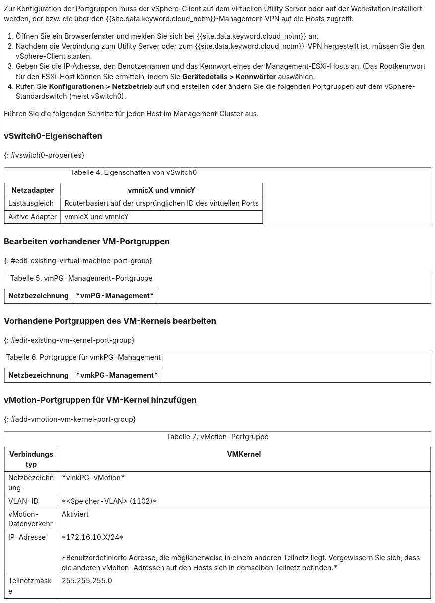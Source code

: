 Zur Konfiguration der Portgruppen muss der vSphere-Client auf dem virtuellen Utility Server oder auf der Workstation installiert werden, der bzw. die über den {{site.data.keyword.cloud_notm}}-Management-VPN auf die Hosts zugreift.

1. Öffnen Sie ein Browserfenster und melden Sie sich bei {{site.data.keyword.cloud_notm}} an.
2. Nachdem die Verbindung zum Utility Server oder zum {{site.data.keyword.cloud_notm}}-VPN hergestellt ist, müssen Sie den vSphere-Client starten.
3. Geben Sie die IP-Adresse, den Benutzernamen und das Kennwort eines der Management-ESXi-Hosts an. (Das Rootkennwort für den ESXi-Host können Sie ermitteln, indem Sie **Gerätedetails > Kennwörter** auswählen.
4. Rufen Sie **Konfigurationen > Netzbetrieb** auf und erstellen oder ändern Sie die folgenden Portgruppen auf dem vSphere-Standardswitch (meist vSwitch0).

Führen Sie die folgenden Schritte für jeden Host im Management-Cluster aus.

### vSwitch0-Eigenschaften
{: #vswitch0-properties}

<table border="1" cellpadding="0" cellspacing="0">
<caption>Tabelle 4. Eigenschaften von vSwitch0</caption>
<tbody>
<tr><th>Netzadapter</th><th>vmnicX und vmnicY</th></tr>
<tr><td>Lastausgleich</td><td>Routerbasiert auf der ursprünglichen ID des virtuellen Ports</td></tr>
<tr><td>Aktive Adapter</td><td>vmnicX und vmnicY</td></tr>
</tbody>
</table>

### Bearbeiten vorhandener VM-Portgruppen
{: #edit-existing-virtual-machine-port-group}

<table border="1" cellpadding="0" cellspacing="0">
<caption>Tabelle 5. vmPG-Management-Portgruppe</caption>
<tbody>
<tr><th>Netzbezeichnung</th><th>*vmPG-Management*</th></tr>
</tbody>
</table>

### Vorhandene Portgruppen des VM-Kernels bearbeiten
{: #edit-existing-vm-kernel-port-group}

<table border="1" cellpadding="0" cellspacing="0">
<caption>Tabelle 6. Portgruppe für vmkPG-Management</caption>
<tbody>
<tr><th>Netzbezeichnung</th><th>*vmkPG-Management*</th></tr>
</tbody>
</table>

### vMotion-Portgruppen für VM-Kernel hinzufügen
{: #add-vmotion-vm-kernel-port-group}

<table border="1" cellpadding="0" cellspacing="0">
<caption>Tabelle 7. vMotion-Portgruppe</caption>
<tbody>
<tr><th>Verbindungstyp</th><th>VMKernel</th></tr>
<tr><td>Netzbezeichnung</td><td>*vmkPG-vMotion*</td></tr>
<tr><td>VLAN-ID</td><td>*&lt;Speicher-VLAN&gt; (1102)*</td></tr>
<tr><td>vMotion-Datenverkehr</td><td>Aktiviert</td></tr>
<tr><td>IP-Adresse</td><td>*172.16.10.X/24*<br/><br/>*Benutzerdefinierte Adresse, die möglicherweise in einem anderen Teilnetz liegt. Vergewissern Sie sich, dass die anderen vMotion-Adressen auf den Hosts sich in demselben Teilnetz befinden.*</td></tr>
<tr><td>Teilnetzmaske</td><td>255.255.255.0</td></tr>
</tbody>
</table>
